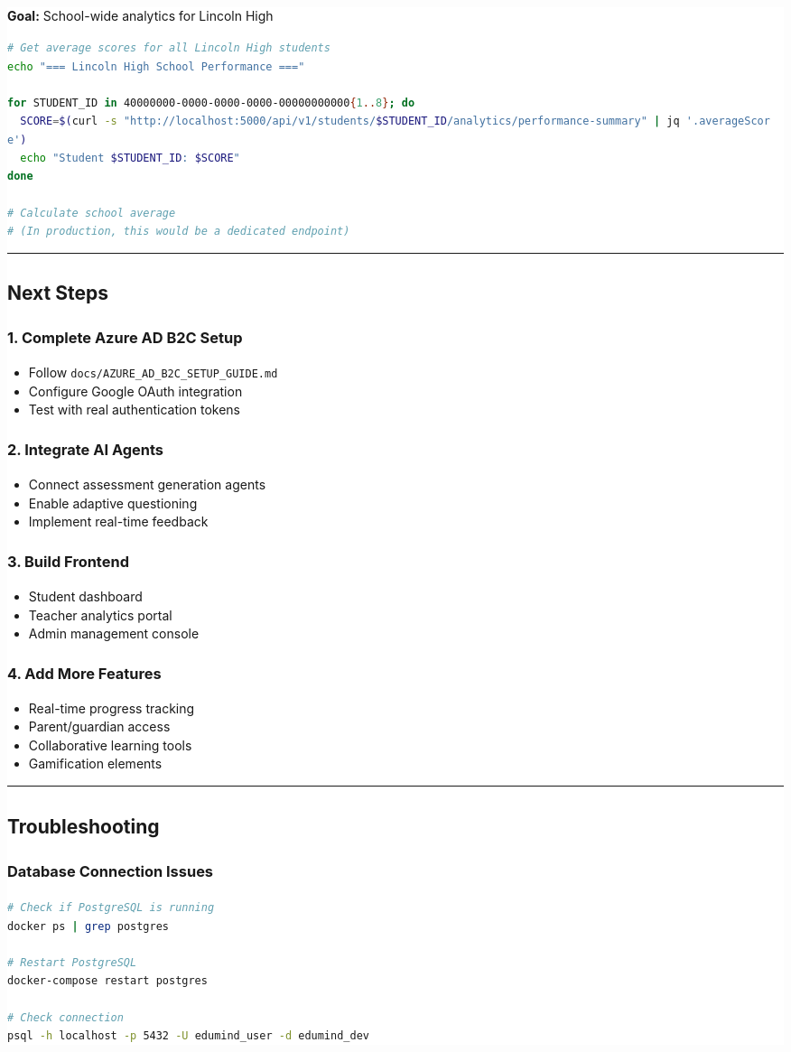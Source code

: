 **Goal:** School-wide analytics for Lincoln High

```bash
# Get average scores for all Lincoln High students
echo "=== Lincoln High School Performance ==="

for STUDENT_ID in 40000000-0000-0000-0000-00000000000{1..8}; do
  SCORE=$(curl -s "http://localhost:5000/api/v1/students/$STUDENT_ID/analytics/performance-summary" | jq '.averageScore')
  echo "Student $STUDENT_ID: $SCORE"
done

# Calculate school average
# (In production, this would be a dedicated endpoint)
```

---

## Next Steps

### 1. Complete Azure AD B2C Setup

- Follow `docs/AZURE_AD_B2C_SETUP_GUIDE.md`
- Configure Google OAuth integration
- Test with real authentication tokens

### 2. Integrate AI Agents

- Connect assessment generation agents
- Enable adaptive questioning
- Implement real-time feedback

### 3. Build Frontend

- Student dashboard
- Teacher analytics portal
- Admin management console

### 4. Add More Features

- Real-time progress tracking
- Parent/guardian access
- Collaborative learning tools
- Gamification elements

---

## Troubleshooting

### Database Connection Issues

```bash
# Check if PostgreSQL is running
docker ps | grep postgres

# Restart PostgreSQL
docker-compose restart postgres

# Check connection
psql -h localhost -p 5432 -U edumind_user -d edumind_dev
```
